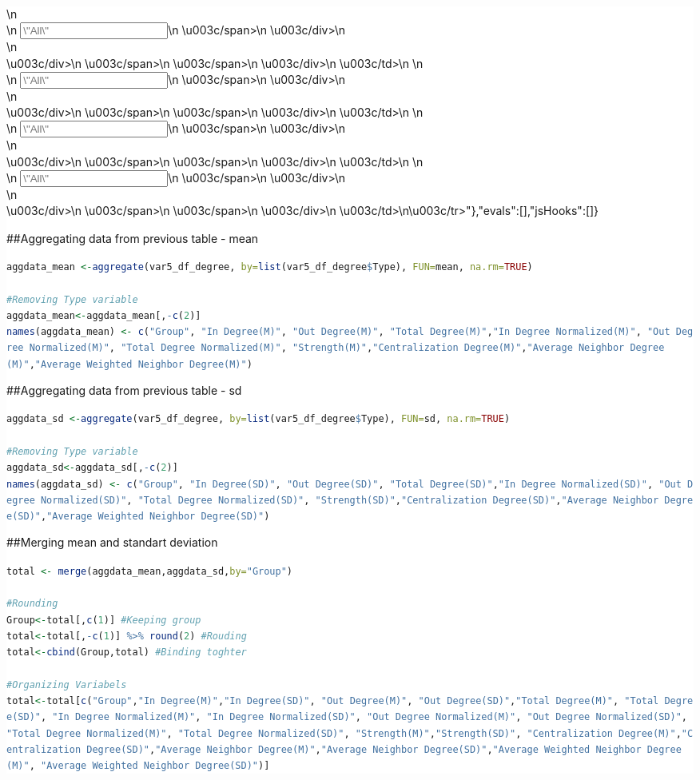 <td data-type=\"number\" style=\"vertical-align: top;\">\n    <div class=\"form-group has-feedback\" style=\"margin-bottom: auto;\">\n      <input type=\"search\" placeholder=\"All\" class=\"form-control\" style=\"width: 100%;\"/>\n      <span class=\"glyphicon glyphicon-remove-circle form-control-feedback\">\u003c/span>\n    \u003c/div>\n    <div style=\"display: none; position: absolute; width: 200px;\">\n      <div data-min=\"0\" data-max=\"42\">\u003c/div>\n      <span style=\"float: left;\">\u003c/span>\n      <span style=\"float: right;\">\u003c/span>\n    \u003c/div>\n  \u003c/td>\n  <td data-type=\"number\" style=\"vertical-align: top;\">\n    <div class=\"form-group has-feedback\" style=\"margin-bottom: auto;\">\n      <input type=\"search\" placeholder=\"All\" class=\"form-control\" style=\"width: 100%;\"/>\n      <span class=\"glyphicon glyphicon-remove-circle form-control-feedback\">\u003c/span>\n    \u003c/div>\n    <div style=\"display: none; position: absolute; width: 200px;\">\n      <div data-min=\"0\" data-max=\"42\">\u003c/div>\n      <span style=\"float: left;\">\u003c/span>\n      <span style=\"float: right;\">\u003c/span>\n    \u003c/div>\n  \u003c/td>\n  <td data-type=\"number\" style=\"vertical-align: top;\">\n    <div class=\"form-group has-feedback\" style=\"margin-bottom: auto;\">\n      <input type=\"search\" placeholder=\"All\" class=\"form-control\" style=\"width: 100%;\"/>\n      <span class=\"glyphicon glyphicon-remove-circle form-control-feedback\">\u003c/span>\n    \u003c/div>\n    <div style=\"display: none; position: absolute; width: 200px;\">\n      <div data-min=\"1\" data-max=\"42\">\u003c/div>\n      <span style=\"float: left;\">\u003c/span>\n      <span style=\"float: right;\">\u003c/span>\n    \u003c/div>\n  \u003c/td>\n  <td data-type=\"number\" style=\"vertical-align: top;\">\n    <div class=\"form-group has-feedback\" style=\"margin-bottom: auto;\">\n      <input type=\"search\" placeholder=\"All\" class=\"form-control\" style=\"width: 100%;\"/>\n      <span class=\"glyphicon glyphicon-remove-circle form-control-feedback\">\u003c/span>\n    \u003c/div>\n    <div style=\"display: none; position: absolute; width: 200px;\">\n      <div data-min=\"1\" data-max=\"42\">\u003c/div>\n      <span style=\"float: left;\">\u003c/span>\n      <span style=\"float: right;\">\u003c/span>\n    \u003c/div>\n  \u003c/td>\n\u003c/tr>"},"evals":[],"jsHooks":[]}</script>

##Aggregating data from previous table - mean

```r
aggdata_mean <-aggregate(var5_df_degree, by=list(var5_df_degree$Type), FUN=mean, na.rm=TRUE)

#Removing Type variable
aggdata_mean<-aggdata_mean[,-c(2)]
names(aggdata_mean) <- c("Group", "In Degree(M)", "Out Degree(M)", "Total Degree(M)","In Degree Normalized(M)", "Out Degree Normalized(M)", "Total Degree Normalized(M)", "Strength(M)","Centralization Degree(M)","Average Neighbor Degree(M)","Average Weighted Neighbor Degree(M)")
```

##Aggregating data from previous table - sd

```r
aggdata_sd <-aggregate(var5_df_degree, by=list(var5_df_degree$Type), FUN=sd, na.rm=TRUE) 

#Removing Type variable
aggdata_sd<-aggdata_sd[,-c(2)]
names(aggdata_sd) <- c("Group", "In Degree(SD)", "Out Degree(SD)", "Total Degree(SD)","In Degree Normalized(SD)", "Out Degree Normalized(SD)", "Total Degree Normalized(SD)", "Strength(SD)","Centralization Degree(SD)","Average Neighbor Degree(SD)","Average Weighted Neighbor Degree(SD)")
```

##Merging mean and standart deviation

```r
total <- merge(aggdata_mean,aggdata_sd,by="Group")

#Rounding
Group<-total[,c(1)] #Keeping group
total<-total[,-c(1)] %>% round(2) #Rouding
total<-cbind(Group,total) #Binding toghter

#Organizing Variabels
total<-total[c("Group","In Degree(M)","In Degree(SD)", "Out Degree(M)", "Out Degree(SD)","Total Degree(M)", "Total Degree(SD)", "In Degree Normalized(M)", "In Degree Normalized(SD)", "Out Degree Normalized(M)", "Out Degree Normalized(SD)", "Total Degree Normalized(M)", "Total Degree Normalized(SD)", "Strength(M)","Strength(SD)", "Centralization Degree(M)","Centralization Degree(SD)","Average Neighbor Degree(M)","Average Neighbor Degree(SD)","Average Weighted Neighbor Degree(M)", "Average Weighted Neighbor Degree(SD)")]
```